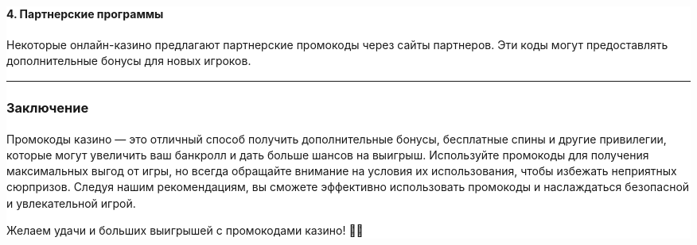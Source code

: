 #### 4. **Партнерские программы**

Некоторые онлайн-казино предлагают партнерские промокоды через сайты партнеров. Эти коды могут предоставлять дополнительные бонусы для новых игроков.

***

### Заключение

Промокоды казино — это отличный способ получить дополнительные бонусы, бесплатные спины и другие привилегии, которые могут увеличить ваш банкролл и дать больше шансов на выигрыш. Используйте промокоды для получения максимальных выгод от игры, но всегда обращайте внимание на условия их использования, чтобы избежать неприятных сюрпризов. Следуя нашим рекомендациям, вы сможете эффективно использовать промокоды и наслаждаться безопасной и увлекательной игрой.

Желаем удачи и больших выигрышей с промокодами казино! 🎰💸
